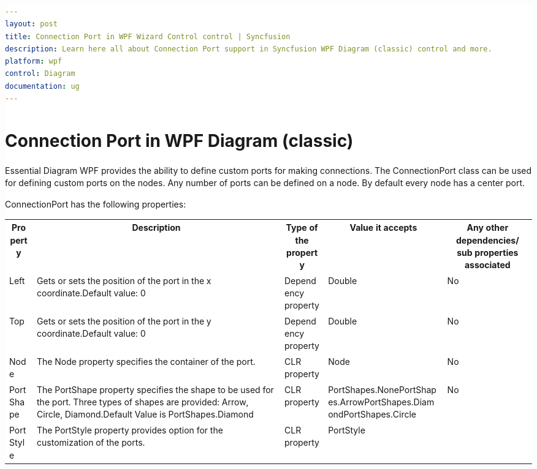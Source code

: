```yaml
---
layout: post
title: Connection Port in WPF Wizard Control control | Syncfusion
description: Learn here all about Connection Port support in Syncfusion WPF Diagram (classic) control and more.
platform: wpf
control: Diagram
documentation: ug
---
```


# Connection Port in WPF Diagram (classic)

Essential Diagram WPF provides the ability to define custom ports for making connections. The ConnectionPort class can be used for defining custom ports on the nodes. Any number of ports can be defined on a node. By default every node has a center port.  

ConnectionPort has the following properties:


<table>
<tr>
<th>
Property</th><th>
Description </th><th>
Type of the property</th><th>
Value it accepts</th><th>
Any other dependencies/ sub properties associated</th></tr>
<tr>
<td>
Left</td><td>
Gets or sets the position of the port in the x coordinate.Default value: 0</td><td>
Dependency property</td><td>
Double</td><td>
No</td></tr>
<tr>
<td>
Top</td><td>
Gets or sets the position of the port in the y coordinate.Default value: 0</td><td>
Dependency property</td><td>
Double</td><td>
No</td></tr>
<tr>
<td>
Node</td><td>
The Node property specifies the container of the port.</td><td>
CLR property</td><td>
Node</td><td>
No</td></tr>
<tr>
<td>
PortShape</td><td>
The PortShape property specifies the shape to be used for the port. Three types of shapes are provided: Arrow, Circle, Diamond.Default Value is PortShapes.Diamond</td><td>
CLR property</td><td>
PortShapes.NonePortShapes.ArrowPortShapes.DiamondPortShapes.Circle</td><td>
No</td></tr>
<tr>
<td>
PortStyle</td><td>
The PortStyle property provides option for the customization of the ports.</td><td>
CLR property</td><td>
PortStyle</td><td>